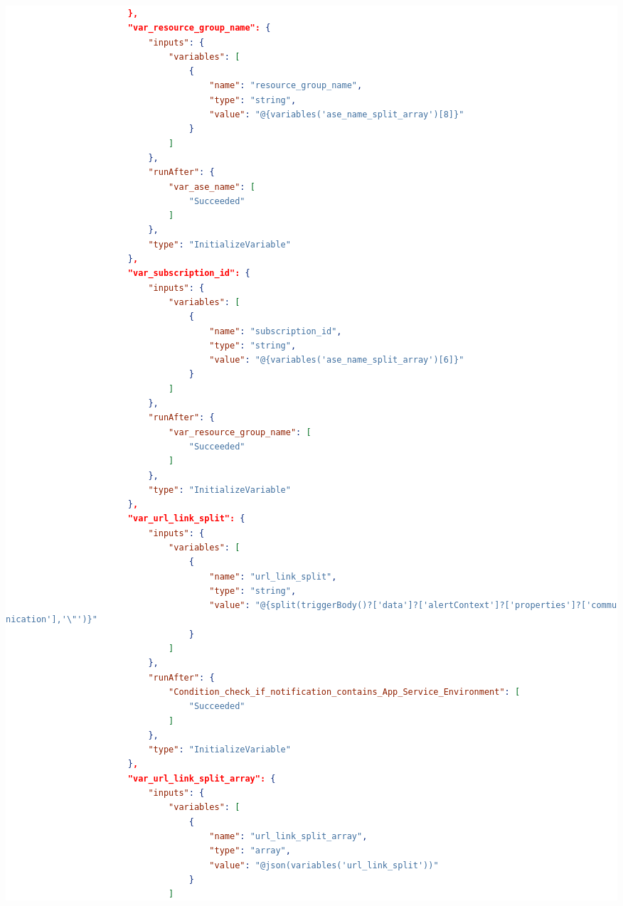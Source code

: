 ```json
                        },
                        "var_resource_group_name": {
                            "inputs": {
                                "variables": [
                                    {
                                        "name": "resource_group_name",
                                        "type": "string",
                                        "value": "@{variables('ase_name_split_array')[8]}"
                                    }
                                ]
                            },
                            "runAfter": {
                                "var_ase_name": [
                                    "Succeeded"
                                ]
                            },
                            "type": "InitializeVariable"
                        },
                        "var_subscription_id": {
                            "inputs": {
                                "variables": [
                                    {
                                        "name": "subscription_id",
                                        "type": "string",
                                        "value": "@{variables('ase_name_split_array')[6]}"
                                    }
                                ]
                            },
                            "runAfter": {
                                "var_resource_group_name": [
                                    "Succeeded"
                                ]
                            },
                            "type": "InitializeVariable"
                        },
                        "var_url_link_split": {
                            "inputs": {
                                "variables": [
                                    {
                                        "name": "url_link_split",
                                        "type": "string",
                                        "value": "@{split(triggerBody()?['data']?['alertContext']?['properties']?['communication'],'\"')}"
                                    }
                                ]
                            },
                            "runAfter": {
                                "Condition_check_if_notification_contains_App_Service_Environment": [
                                    "Succeeded"
                                ]
                            },
                            "type": "InitializeVariable"
                        },
                        "var_url_link_split_array": {
                            "inputs": {
                                "variables": [
                                    {
                                        "name": "url_link_split_array",
                                        "type": "array",
                                        "value": "@json(variables('url_link_split'))"
                                    }
                                ]
```
